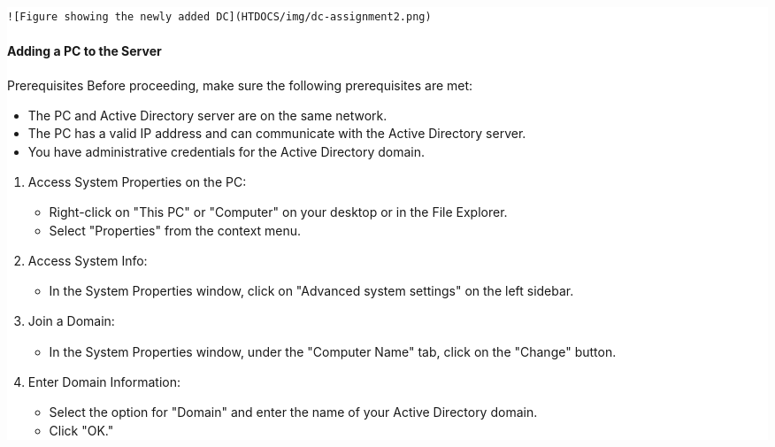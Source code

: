    ![Figure showing the newly added DC](HTDOCS/img/dc-assignment2.png)


#### Adding a PC to the Server

Prerequisites
Before proceeding, make sure the following prerequisites are met:
  * The PC and Active Directory server are on the same network.
  * The PC has a valid IP address and can communicate with the Active Directory server.
  * You have administrative credentials for the Active Directory domain.

1. Access System Properties on the PC:
    * Right-click on "This PC" or "Computer" on your desktop or in the File Explorer.
    * Select "Properties" from the context menu.

2. Access System Info:
    * In the System Properties window, click on "Advanced system settings" on the left sidebar.

3. Join a Domain:
    * In the System Properties window, under the "Computer Name" tab, click on the "Change" button.

4. Enter Domain Information:
    * Select the option for "Domain" and enter the name of your Active Directory domain.
    * Click "OK."
